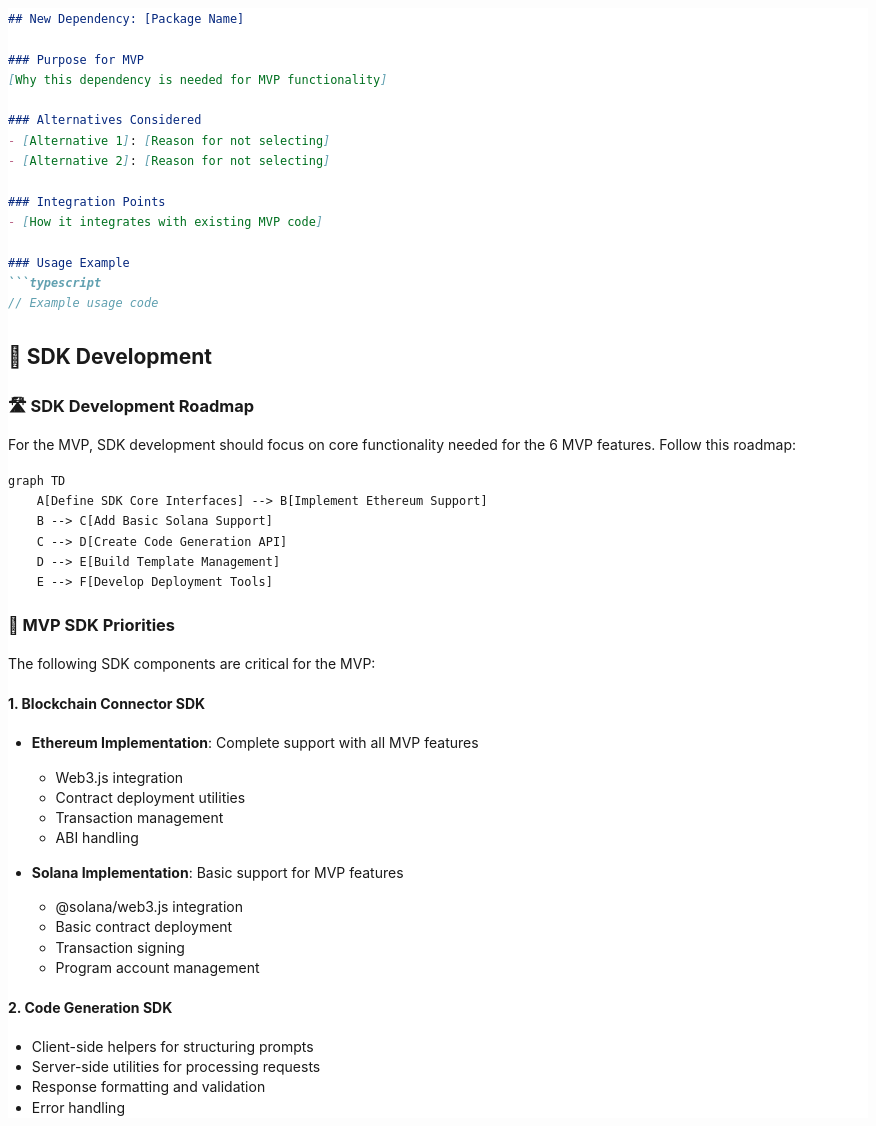 ```markdown
## New Dependency: [Package Name]

### Purpose for MVP
[Why this dependency is needed for MVP functionality]

### Alternatives Considered
- [Alternative 1]: [Reason for not selecting]
- [Alternative 2]: [Reason for not selecting]

### Integration Points
- [How it integrates with existing MVP code]

### Usage Example
```typescript
// Example usage code
```

## 🧩 SDK Development

### 🛣️ SDK Development Roadmap

For the MVP, SDK development should focus on core functionality needed for the 6 MVP features. Follow this roadmap:

```mermaid
graph TD
    A[Define SDK Core Interfaces] --> B[Implement Ethereum Support]
    B --> C[Add Basic Solana Support]
    C --> D[Create Code Generation API]
    D --> E[Build Template Management]
    E --> F[Develop Deployment Tools]
```

### 🎯 MVP SDK Priorities

The following SDK components are critical for the MVP:

#### 1. Blockchain Connector SDK
- **Ethereum Implementation**: Complete support with all MVP features
  - Web3.js integration
  - Contract deployment utilities
  - Transaction management
  - ABI handling

- **Solana Implementation**: Basic support for MVP features
  - @solana/web3.js integration
  - Basic contract deployment
  - Transaction signing
  - Program account management

#### 2. Code Generation SDK
- Client-side helpers for structuring prompts
- Server-side utilities for processing requests
- Response formatting and validation
- Error handling
